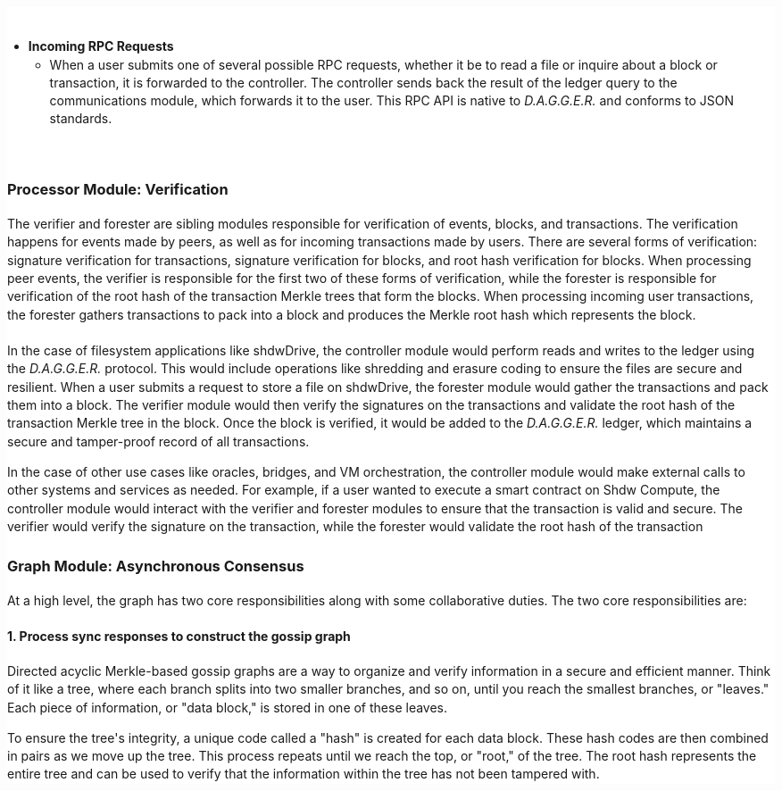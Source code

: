 <figure><img src="../.gitbook/assets/Docs_MindMap_4.png" alt=""><figcaption></figcaption></figure>

* **Incoming RPC Requests**
  * When a user submits one of several possible RPC requests, whether it be to read a file or inquire about a block or transaction, it is forwarded to the controller. The controller sends back the result of the ledger query to the communications module, which forwards it to the user. This RPC API is native to _D.A.G.G.E.R._ and conforms to JSON standards.

<figure><img src="../.gitbook/assets/RPC_Request_Graphic_Docs_Transparent.png" alt=""><figcaption></figcaption></figure>

### **Processor Module: Verification**

The verifier and forester are sibling modules responsible for verification of events, blocks, and transactions. The verification happens for events made by peers, as well as for incoming transactions made by users. There are several forms of verification: signature verification for transactions, signature verification for blocks, and root hash verification for blocks. When processing peer events, the verifier is responsible for the first two of these forms of verification, while the forester is responsible for verification of the root hash of the transaction Merkle trees that form the blocks. When processing incoming user transactions, the forester gathers transactions to pack into a block and produces the Merkle root hash which represents the block.\
\
In the case of filesystem applications like shdwDrive, the controller module would perform reads and writes to the ledger using the _D.A.G.G.E.R._ protocol. This would include operations like shredding and erasure coding to ensure the files are secure and resilient. When a user submits a request to store a file on shdwDrive, the forester module would gather the transactions and pack them into a block. The verifier module would then verify the signatures on the transactions and validate the root hash of the transaction Merkle tree in the block. Once the block is verified, it would be added to the _D.A.G.G.E.R._ ledger, which maintains a secure and tamper-proof record of all transactions.

In the case of other use cases like oracles, bridges, and VM orchestration, the controller module would make external calls to other systems and services as needed. For example, if a user wanted to execute a smart contract on Shdw Compute, the controller module would interact with the verifier and forester modules to ensure that the transaction is valid and secure. The verifier would verify the signature on the transaction, while the forester would validate the root hash of the transaction

### **Graph Module: Asynchronous Consensus**

At a high level, the graph has two core responsibilities along with some collaborative duties. The two core responsibilities are:

#### 1. Process sync responses to construct the gossip graph

Directed acyclic Merkle-based gossip graphs are a way to organize and verify information in a secure and efficient manner. Think of it like a tree, where each branch splits into two smaller branches, and so on, until you reach the smallest branches, or "leaves." Each piece of information, or "data block," is stored in one of these leaves.

To ensure the tree's integrity, a unique code called a "hash" is created for each data block. These hash codes are then combined in pairs as we move up the tree. This process repeats until we reach the top, or "root," of the tree. The root hash represents the entire tree and can be used to verify that the information within the tree has not been tampered with.
